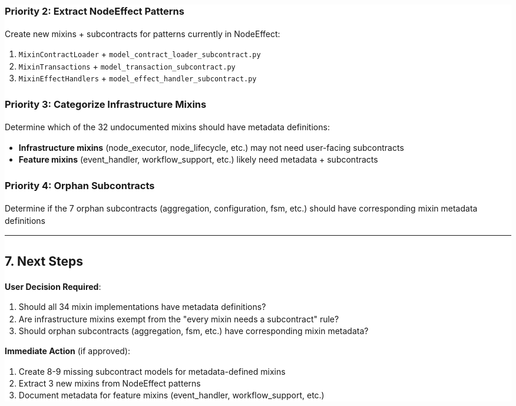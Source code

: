 ### Priority 2: Extract NodeEffect Patterns
Create new mixins + subcontracts for patterns currently in NodeEffect:
1. `MixinContractLoader` + `model_contract_loader_subcontract.py`
2. `MixinTransactions` + `model_transaction_subcontract.py`
3. `MixinEffectHandlers` + `model_effect_handler_subcontract.py`

### Priority 3: Categorize Infrastructure Mixins
Determine which of the 32 undocumented mixins should have metadata definitions:
- **Infrastructure mixins** (node_executor, node_lifecycle, etc.) may not need user-facing subcontracts
- **Feature mixins** (event_handler, workflow_support, etc.) likely need metadata + subcontracts

### Priority 4: Orphan Subcontracts
Determine if the 7 orphan subcontracts (aggregation, configuration, fsm, etc.) should have corresponding mixin metadata definitions

---

## 7. Next Steps

**User Decision Required**:
1. Should all 34 mixin implementations have metadata definitions?
2. Are infrastructure mixins exempt from the "every mixin needs a subcontract" rule?
3. Should orphan subcontracts (aggregation, fsm, etc.) have corresponding mixin metadata?

**Immediate Action** (if approved):
1. Create 8-9 missing subcontract models for metadata-defined mixins
2. Extract 3 new mixins from NodeEffect patterns
3. Document metadata for feature mixins (event_handler, workflow_support, etc.)

